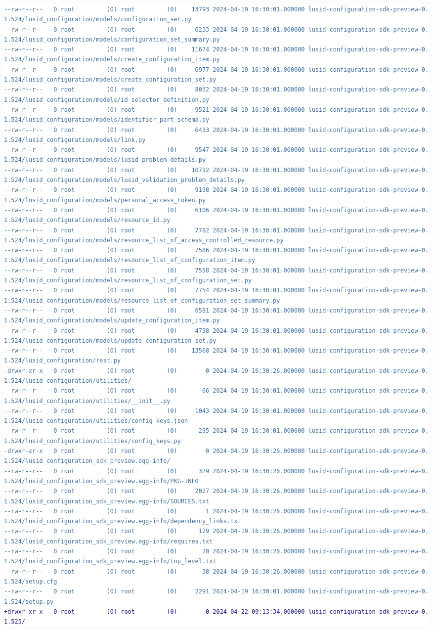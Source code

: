 ```diff
--rw-r--r--   0 root         (0) root         (0)    13793 2024-04-19 16:30:01.000000 lusid-configuration-sdk-preview-0.1.524/lusid_configuration/models/configuration_set.py
--rw-r--r--   0 root         (0) root         (0)     6233 2024-04-19 16:30:01.000000 lusid-configuration-sdk-preview-0.1.524/lusid_configuration/models/configuration_set_summary.py
--rw-r--r--   0 root         (0) root         (0)    11674 2024-04-19 16:30:01.000000 lusid-configuration-sdk-preview-0.1.524/lusid_configuration/models/create_configuration_item.py
--rw-r--r--   0 root         (0) root         (0)     6977 2024-04-19 16:30:01.000000 lusid-configuration-sdk-preview-0.1.524/lusid_configuration/models/create_configuration_set.py
--rw-r--r--   0 root         (0) root         (0)     8032 2024-04-19 16:30:01.000000 lusid-configuration-sdk-preview-0.1.524/lusid_configuration/models/id_selector_definition.py
--rw-r--r--   0 root         (0) root         (0)     9521 2024-04-19 16:30:01.000000 lusid-configuration-sdk-preview-0.1.524/lusid_configuration/models/identifier_part_schema.py
--rw-r--r--   0 root         (0) root         (0)     6433 2024-04-19 16:30:01.000000 lusid-configuration-sdk-preview-0.1.524/lusid_configuration/models/link.py
--rw-r--r--   0 root         (0) root         (0)     9547 2024-04-19 16:30:01.000000 lusid-configuration-sdk-preview-0.1.524/lusid_configuration/models/lusid_problem_details.py
--rw-r--r--   0 root         (0) root         (0)    10712 2024-04-19 16:30:01.000000 lusid-configuration-sdk-preview-0.1.524/lusid_configuration/models/lusid_validation_problem_details.py
--rw-r--r--   0 root         (0) root         (0)     9198 2024-04-19 16:30:01.000000 lusid-configuration-sdk-preview-0.1.524/lusid_configuration/models/personal_access_token.py
--rw-r--r--   0 root         (0) root         (0)     6106 2024-04-19 16:30:01.000000 lusid-configuration-sdk-preview-0.1.524/lusid_configuration/models/resource_id.py
--rw-r--r--   0 root         (0) root         (0)     7782 2024-04-19 16:30:01.000000 lusid-configuration-sdk-preview-0.1.524/lusid_configuration/models/resource_list_of_access_controlled_resource.py
--rw-r--r--   0 root         (0) root         (0)     7586 2024-04-19 16:30:01.000000 lusid-configuration-sdk-preview-0.1.524/lusid_configuration/models/resource_list_of_configuration_item.py
--rw-r--r--   0 root         (0) root         (0)     7558 2024-04-19 16:30:01.000000 lusid-configuration-sdk-preview-0.1.524/lusid_configuration/models/resource_list_of_configuration_set.py
--rw-r--r--   0 root         (0) root         (0)     7754 2024-04-19 16:30:01.000000 lusid-configuration-sdk-preview-0.1.524/lusid_configuration/models/resource_list_of_configuration_set_summary.py
--rw-r--r--   0 root         (0) root         (0)     6591 2024-04-19 16:30:01.000000 lusid-configuration-sdk-preview-0.1.524/lusid_configuration/models/update_configuration_item.py
--rw-r--r--   0 root         (0) root         (0)     4758 2024-04-19 16:30:01.000000 lusid-configuration-sdk-preview-0.1.524/lusid_configuration/models/update_configuration_set.py
--rw-r--r--   0 root         (0) root         (0)    13568 2024-04-19 16:30:01.000000 lusid-configuration-sdk-preview-0.1.524/lusid_configuration/rest.py
-drwxr-xr-x   0 root         (0) root         (0)        0 2024-04-19 16:30:26.000000 lusid-configuration-sdk-preview-0.1.524/lusid_configuration/utilities/
--rw-r--r--   0 root         (0) root         (0)       66 2024-04-19 16:30:01.000000 lusid-configuration-sdk-preview-0.1.524/lusid_configuration/utilities/__init__.py
--rw-r--r--   0 root         (0) root         (0)     1043 2024-04-19 16:30:01.000000 lusid-configuration-sdk-preview-0.1.524/lusid_configuration/utilities/config_keys.json
--rw-r--r--   0 root         (0) root         (0)      295 2024-04-19 16:30:01.000000 lusid-configuration-sdk-preview-0.1.524/lusid_configuration/utilities/config_keys.py
-drwxr-xr-x   0 root         (0) root         (0)        0 2024-04-19 16:30:26.000000 lusid-configuration-sdk-preview-0.1.524/lusid_configuration_sdk_preview.egg-info/
--rw-r--r--   0 root         (0) root         (0)      379 2024-04-19 16:30:26.000000 lusid-configuration-sdk-preview-0.1.524/lusid_configuration_sdk_preview.egg-info/PKG-INFO
--rw-r--r--   0 root         (0) root         (0)     2027 2024-04-19 16:30:26.000000 lusid-configuration-sdk-preview-0.1.524/lusid_configuration_sdk_preview.egg-info/SOURCES.txt
--rw-r--r--   0 root         (0) root         (0)        1 2024-04-19 16:30:26.000000 lusid-configuration-sdk-preview-0.1.524/lusid_configuration_sdk_preview.egg-info/dependency_links.txt
--rw-r--r--   0 root         (0) root         (0)      129 2024-04-19 16:30:26.000000 lusid-configuration-sdk-preview-0.1.524/lusid_configuration_sdk_preview.egg-info/requires.txt
--rw-r--r--   0 root         (0) root         (0)       20 2024-04-19 16:30:26.000000 lusid-configuration-sdk-preview-0.1.524/lusid_configuration_sdk_preview.egg-info/top_level.txt
--rw-r--r--   0 root         (0) root         (0)       38 2024-04-19 16:30:26.000000 lusid-configuration-sdk-preview-0.1.524/setup.cfg
--rw-r--r--   0 root         (0) root         (0)     2291 2024-04-19 16:30:01.000000 lusid-configuration-sdk-preview-0.1.524/setup.py
+drwxr-xr-x   0 root         (0) root         (0)        0 2024-04-22 09:13:34.000000 lusid-configuration-sdk-preview-0.1.525/
```